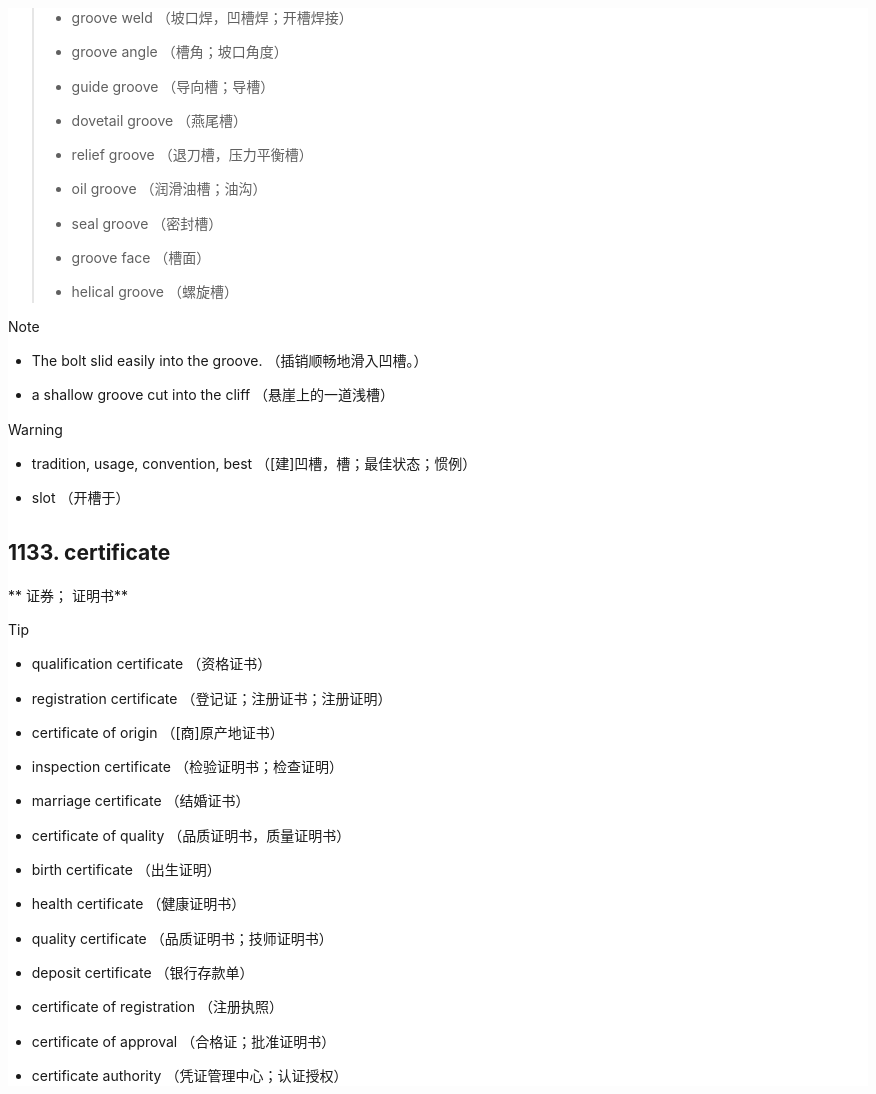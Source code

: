 >
> - groove weld （坡口焊，凹槽焊；开槽焊接）
>
> - groove angle （槽角；坡口角度）
>
> - guide groove （导向槽；导槽）
>
> - dovetail groove （燕尾槽）
>
> - relief groove （退刀槽，压力平衡槽）
>
> - oil groove （润滑油槽；油沟）
>
> - seal groove （密封槽）
>
> - groove face （槽面）
>
> - helical groove （螺旋槽）
>

> [!NOTE]
>
> - The bolt slid easily into the groove. （插销顺畅地滑入凹槽。）
>
> - a shallow groove cut into the cliff （悬崖上的一道浅槽）
>

> [!WARNING]
>
> - tradition, usage, convention, best （[建]凹槽，槽；最佳状态；惯例）
>
> - slot （开槽于）
>

## 1133. certificate

** 证券； 证明书**

> [!TIP]
>
> - qualification certificate （资格证书）
>
> - registration certificate （登记证；注册证书；注册证明）
>
> - certificate of origin （[商]原产地证书）
>
> - inspection certificate （检验证明书；检查证明）
>
> - marriage certificate （结婚证书）
>
> - certificate of quality （品质证明书，质量证明书）
>
> - birth certificate （出生证明）
>
> - health certificate （健康证明书）
>
> - quality certificate （品质证明书；技师证明书）
>
> - deposit certificate （银行存款单）
>
> - certificate of registration （注册执照）
>
> - certificate of approval （合格证；批准证明书）
>
> - certificate authority （凭证管理中心；认证授权）